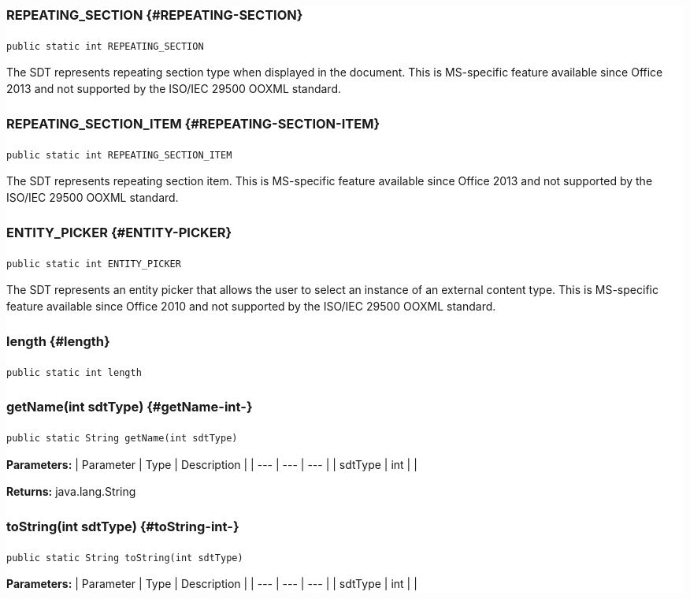 ### REPEATING_SECTION {#REPEATING-SECTION}
```
public static int REPEATING_SECTION
```


The SDT represents repeating section type when displayed in the document. This is MS-specific feature available since Office 2013 and not supported by the ISO/IEC 29500 OOXML standard.

### REPEATING_SECTION_ITEM {#REPEATING-SECTION-ITEM}
```
public static int REPEATING_SECTION_ITEM
```


The SDT represents repeating section item. This is MS-specific feature available since Office 2013 and not supported by the ISO/IEC 29500 OOXML standard.

### ENTITY_PICKER {#ENTITY-PICKER}
```
public static int ENTITY_PICKER
```


The SDT represents an entity picker that allows the user to select an instance of an external content type. This is MS-specific feature available since Office 2010 and not supported by the ISO/IEC 29500 OOXML standard.

### length {#length}
```
public static int length
```


### getName(int sdtType) {#getName-int-}
```
public static String getName(int sdtType)
```




**Parameters:**
| Parameter | Type | Description |
| --- | --- | --- |
| sdtType | int |  |

**Returns:**
java.lang.String
### toString(int sdtType) {#toString-int-}
```
public static String toString(int sdtType)
```




**Parameters:**
| Parameter | Type | Description |
| --- | --- | --- |
| sdtType | int |  |
